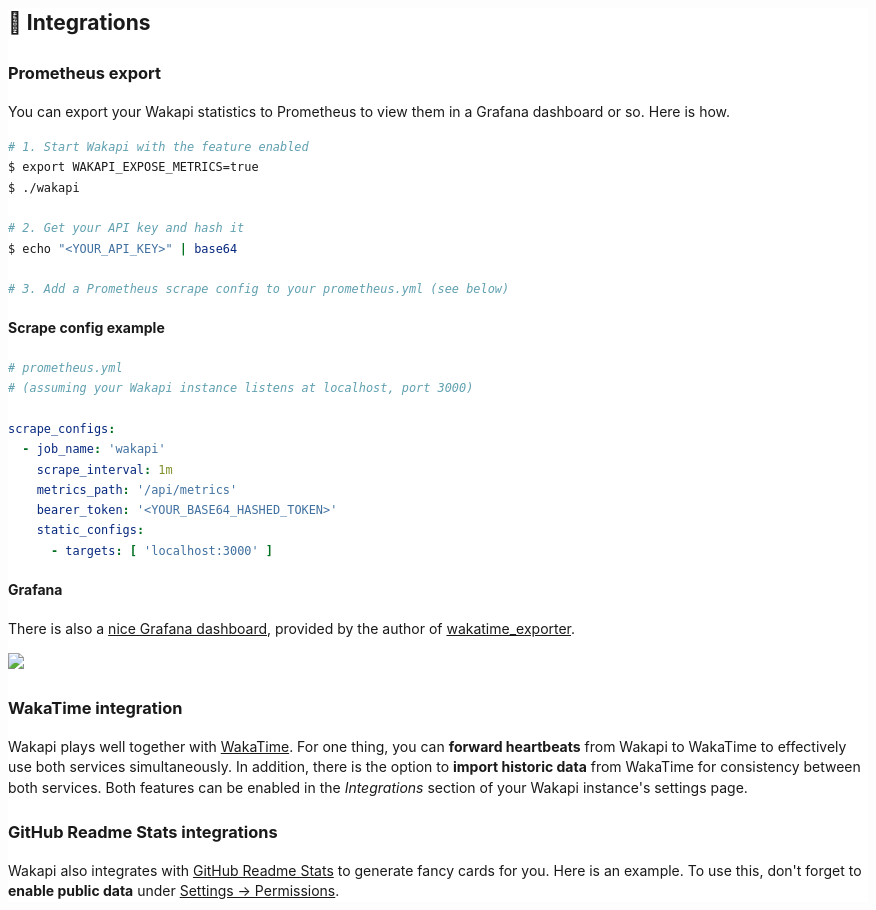 ## 🤝 Integrations

### Prometheus export

You can export your Wakapi statistics to Prometheus to view them in a Grafana dashboard or so. Here is how.

```bash
# 1. Start Wakapi with the feature enabled
$ export WAKAPI_EXPOSE_METRICS=true
$ ./wakapi

# 2. Get your API key and hash it
$ echo "<YOUR_API_KEY>" | base64

# 3. Add a Prometheus scrape config to your prometheus.yml (see below)
```

#### Scrape config example

```yml
# prometheus.yml
# (assuming your Wakapi instance listens at localhost, port 3000)

scrape_configs:
  - job_name: 'wakapi'
    scrape_interval: 1m
    metrics_path: '/api/metrics'
    bearer_token: '<YOUR_BASE64_HASHED_TOKEN>'
    static_configs:
      - targets: [ 'localhost:3000' ]
```

#### Grafana

There is also a [nice Grafana dashboard](https://grafana.com/grafana/dashboards/12790), provided by the author of [wakatime_exporter](https://github.com/MacroPower/wakatime_exporter).

![](https://grafana.com/api/dashboards/12790/images/8741/image)

### WakaTime integration

Wakapi plays well together with [WakaTime](https://wakatime.com). For one thing, you can **forward heartbeats** from Wakapi to WakaTime to effectively use both services simultaneously. In addition, there is the option to **import historic data** from WakaTime for consistency between both services. Both features can be enabled in the _Integrations_ section of your Wakapi instance's settings page.

### GitHub Readme Stats integrations

Wakapi also integrates with [GitHub Readme Stats](https://github.com/anuraghazra/github-readme-stats#wakatime-week-stats) to generate fancy cards for you. Here is an example. To use this, don't forget to **enable public data** under [Settings -> Permissions](https://wakapi.dev/settings#permissions).
